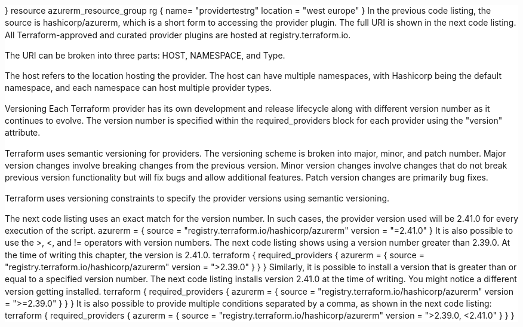 }
resource azurerm_resource_group rg {
    name= "providertestrg"
    location = "west europe"
}
In the previous code listing, the source is hashicorp/azurerm, which is a short form to accessing the provider plugin. The full URI is shown in the next code listing. All Terraform-approved and curated provider plugins are hosted at registry.terraform.io.

The URI can be broken into three parts: HOST, NAMESPACE, and Type.

The host refers to the location hosting the provider. The host can have multiple namespaces, with Hashicorp being the default namespace, and each namespace can host multiple provider types.

Versioning
Each Terraform provider has its own development and release lifecycle along with different version number as it continues to evolve. The version number is specified within the required_providers block for each provider using the "version" attribute.

Terraform uses semantic versioning for providers. The versioning scheme is broken into major, minor, and patch number. Major version changes involve breaking changes from the previous version. Minor version changes involve changes that do not break previous version functionality but will fix bugs and allow additional features. Patch version changes are primarily bug fixes.

Terraform uses versioning constraints to specify the provider versions using semantic versioning.

The next code listing uses an exact match for the version number. In such cases, the provider version used will be 2.41.0 for every execution of the script.
azurerm = {
    source  = "registry.terraform.io/hashicorp/azurerm"
    version = "=2.41.0"
}
It is also possible to use the >, <, and != operators with version numbers. The next code listing shows using a version number greater than 2.39.0. At the time of writing this chapter, the version is 2.41.0.
terraform {
    required_providers {
        azurerm = {
            source  = "registry.terraform.io/hashicorp/azurerm"
            version = ">2.39.0"
        }
    }
}
Similarly, it is possible to install a version that is greater than or equal to a specified version number. The next code listing installs version 2.41.0 at the time of writing. You might notice a different version getting installed.
terraform {
    required_providers {
        azurerm = {
            source  = "registry.terraform.io/hashicorp/azurerm"
            version = ">=2.39.0"
        }
    }
}
It is also possible to provide multiple conditions separated by a comma, as shown in the next code listing:
terraform {
    required_providers {
        azurerm = {
            source  = "registry.terraform.io/hashicorp/azurerm"
            version = ">2.39.0, <2.41.0"
        }
    }
}